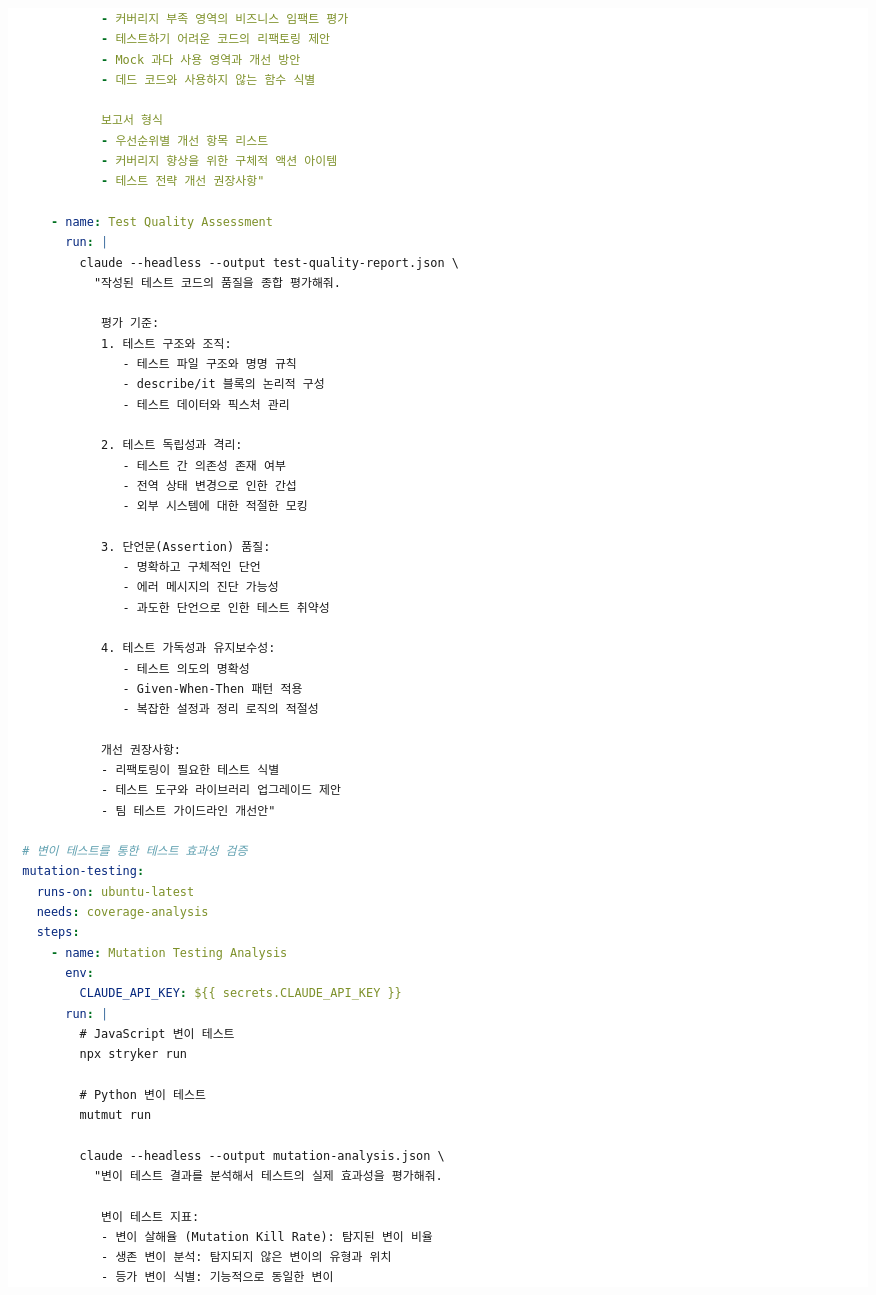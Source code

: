 ```yaml
             - 커버리지 부족 영역의 비즈니스 임팩트 평가
             - 테스트하기 어려운 코드의 리팩토링 제안
             - Mock 과다 사용 영역과 개선 방안
             - 데드 코드와 사용하지 않는 함수 식별
             
             보고서 형식
             - 우선순위별 개선 항목 리스트
             - 커버리지 향상을 위한 구체적 액션 아이템
             - 테스트 전략 개선 권장사항"
      
      - name: Test Quality Assessment
        run: |
          claude --headless --output test-quality-report.json \
            "작성된 테스트 코드의 품질을 종합 평가해줘.
             
             평가 기준:
             1. 테스트 구조와 조직:
                - 테스트 파일 구조와 명명 규칙
                - describe/it 블록의 논리적 구성
                - 테스트 데이터와 픽스처 관리
             
             2. 테스트 독립성과 격리:
                - 테스트 간 의존성 존재 여부
                - 전역 상태 변경으로 인한 간섭
                - 외부 시스템에 대한 적절한 모킹
             
             3. 단언문(Assertion) 품질:
                - 명확하고 구체적인 단언
                - 에러 메시지의 진단 가능성
                - 과도한 단언으로 인한 테스트 취약성
             
             4. 테스트 가독성과 유지보수성:
                - 테스트 의도의 명확성
                - Given-When-Then 패턴 적용
                - 복잡한 설정과 정리 로직의 적절성
             
             개선 권장사항:
             - 리팩토링이 필요한 테스트 식별
             - 테스트 도구와 라이브러리 업그레이드 제안
             - 팀 테스트 가이드라인 개선안"

  # 변이 테스트를 통한 테스트 효과성 검증
  mutation-testing:
    runs-on: ubuntu-latest
    needs: coverage-analysis
    steps:
      - name: Mutation Testing Analysis
        env:
          CLAUDE_API_KEY: ${{ secrets.CLAUDE_API_KEY }}
        run: |
          # JavaScript 변이 테스트
          npx stryker run
          
          # Python 변이 테스트  
          mutmut run
          
          claude --headless --output mutation-analysis.json \
            "변이 테스트 결과를 분석해서 테스트의 실제 효과성을 평가해줘.
             
             변이 테스트 지표:
             - 변이 살해율 (Mutation Kill Rate): 탐지된 변이 비율
             - 생존 변이 분석: 탐지되지 않은 변이의 유형과 위치
             - 등가 변이 식별: 기능적으로 동일한 변이
```
